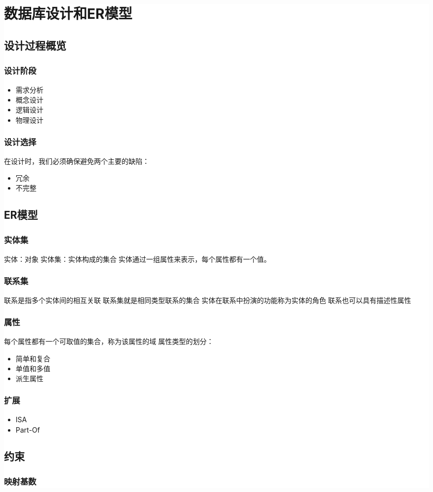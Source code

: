 # 数据库设计和ER模型

## 设计过程概览

### 设计阶段

- 需求分析
- 概念设计
- 逻辑设计
- 物理设计

### 设计选择

在设计时，我们必须确保避免两个主要的缺陷：

- 冗余
- 不完整

## ER模型

### 实体集

实体：对象
实体集：实体构成的集合
实体通过一组属性来表示，每个属性都有一个值。

### 联系集

联系是指多个实体间的相互关联
联系集就是相同类型联系的集合
实体在联系中扮演的功能称为实体的角色
联系也可以具有描述性属性

### 属性

每个属性都有一个可取值的集合，称为该属性的域
属性类型的划分：
- 简单和复合
- 单值和多值
- 派生属性

### 扩展

- ISA
- Part-Of

## 约束

### 映射基数
